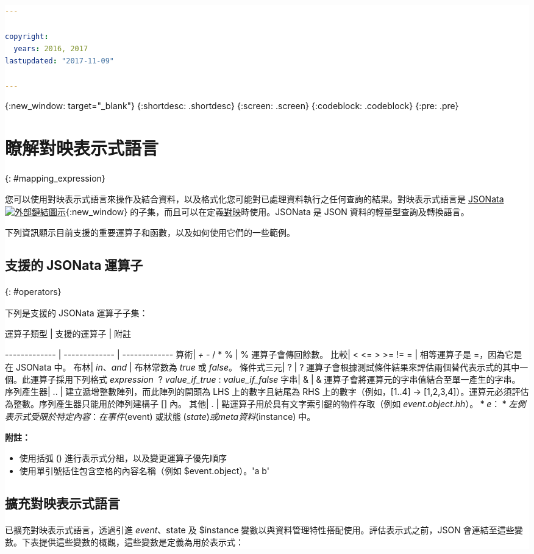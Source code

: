 ```yaml
---

copyright:
  years: 2016, 2017
lastupdated: "2017-11-09"

---
```


{:new_window: target="\_blank"}
{:shortdesc: .shortdesc}
{:screen: .screen}
{:codeblock: .codeblock}
{:pre: .pre}

# 瞭解對映表示式語言
{: #mapping_expression}

您可以使用對映表示式語言來操作及結合資料，以及格式化您可能對已處理資料執行之任何查詢的結果。對映表示式語言是 [JSONata ![外部鏈結圖示](../../../icons/launch-glyph.svg "外部鏈結圖示")](http://docs.jsonata.org/index.html){:new_window} 的子集，而且可以在定義[對映](ga_im_definitions.html#definitions_resources)時使用。JSONata 是 JSON 資料的輕量型查詢及轉換語言。

下列資訊顯示目前支援的重要運算子和函數，以及如何使用它們的一些範例。 

## 支援的 JSONata 運算子
{: #operators}

下列是支援的 JSONata 運算子子集： 

運算子類型                         | 支援的運算子            | 附註

------------- | ------------- | -------------
算術| *+* - / * % | % 運算子會傳回餘數。
比較| < <= > >= != = | 相等運算子是 =，因為它是在 JSONata 中。
布林| *in*、*and* | 布林常數為 *true* 或 *false*。
條件式三元| ? | ? 運算子會根據測試條件結果來評估兩個替代表示式的其中一個。此運算子採用下列格式 *expression*  ? *value_if_true* : *value_if_false*
字串| & | & 運算子會將運算元的字串值結合至單一產生的字串。
序列產生器| .. | 建立遞增整數陣列，而此陣列的開頭為 LHS 上的數字且結尾為 RHS 上的數字（例如，[1..4] -> [1,2,3,4]）。運算元必須評估為整數。序列產生器只能用於陣列建構子 [] 內。
其他| . | 點運算子用於具有文字索引鍵的物件存取（例如 $event.object.hh）。*
e：* 左側表示式受限於特定內容：在事件 ($event) 或狀態 ($state) 或 meta 資料 ($instance) 中。

**附註：** 
- 使用括弧 () 進行表示式分組，以及變更運算子優先順序
- 使用單引號括住包含空格的內容名稱（例如 $event.object）。'a b' 

## 擴充對映表示式語言

已擴充對映表示式語言，透過引進 $event、$state 及 $instance 變數以與資料管理特性搭配使用。評估表示式之前，JSON 會連結至這些變數。下表提供這些變數的概觀，這些變數是定義為用於表示式：
